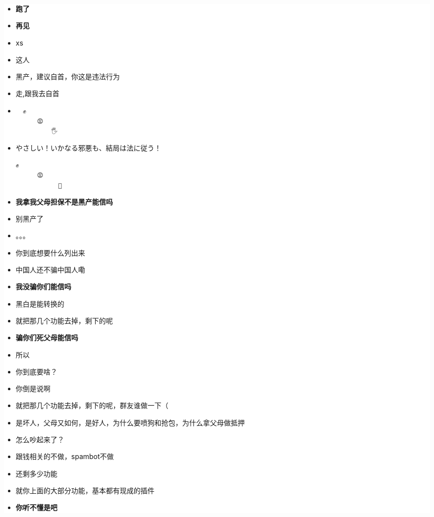 - **跑了**

- **再见**

- xs

- 这人

- 黑产，建议自首，你这是违法行为

- 走,跟我去自首

- ```
    ✊
        😡
            🖐️
    ```

- やさしい！いかなる邪悪も、結局は法に従う！
    ```
    ✊
          😡
                👊
    ```

- **我拿我父母担保不是黑产能信吗**

- 别黑产了

- 。。。

- 你到底想要什么列出来

- 中国人还不骗中国人嘞

- **我没骗你们能信吗**

- 黑白是能转换的

- 就把那几个功能去掉，剩下的呢

- **骗你们死父母能信吗**

- 所以

- 你到底要啥？

- 你倒是说啊

- 就把那几个功能去掉，剩下的呢，群友谁做一下（

- 是坏人，父母又如何，是好人，为什么要喷狗和抢包，为什么拿父母做抵押

- 怎么吵起来了？

- 跟钱相关的不做，spambot不做

- 还剩多少功能

- 就你上面的大部分功能，基本都有现成的插件

- **你听不懂是吧**
